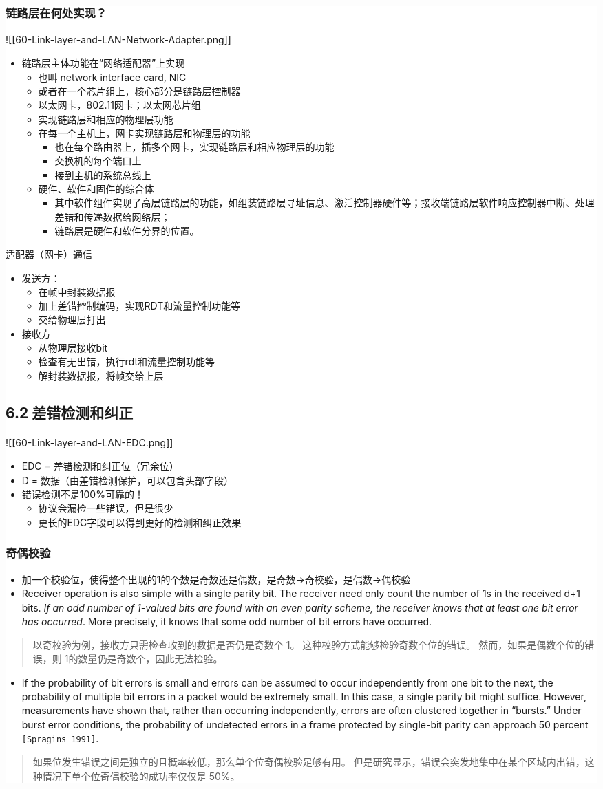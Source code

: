 ### 链路层在何处实现？

![[60-Link-layer-and-LAN-Network-Adapter.png]]

- 链路层主体功能在“网络适配器”上实现
    - 也叫 network interface card, NIC
    - 或者在一个芯片组上，核心部分是链路层控制器
    - 以太网卡，802.11网卡；以太网芯片组
    - 实现链路层和相应的物理层功能
    - 在每一个主机上，网卡实现链路层和物理层的功能
        - 也在每个路由器上，插多个网卡，实现链路层和相应物理层的功能
        - 交换机的每个端口上
        - 接到主机的系统总线上
    - 硬件、软件和固件的综合体
        - 其中软件组件实现了高层链路层的功能，如组装链路层寻址信息、激活控制器硬件等；接收端链路层软件响应控制器中断、处理差错和传递数据给网络层；
        - 链路层是硬件和软件分界的位置。

适配器（网卡）通信
- 发送方：
    - 在帧中封装数据报
    - 加上差错控制编码，实现RDT和流量控制功能等
    - 交给物理层打出
- 接收方
    - 从物理层接收bit
    - 检查有无出错，执行rdt和流量控制功能等
    - 解封装数据报，将帧交给上层

## 6.2 差错检测和纠正

![[60-Link-layer-and-LAN-EDC.png]]
- EDC = 差错检测和纠正位（冗余位）
- D = 数据（由差错检测保护，可以包含头部字段）
- 错误检测不是100%可靠的！
    - 协议会漏检一些错误，但是很少
    - 更长的EDC字段可以得到更好的检测和纠正效果

### 奇偶校验

- 加一个校验位，使得整个出现的1的个数是奇数还是偶数，是奇数->奇校验，是偶数->偶校验
- Receiver operation is also simple with a single parity bit. The receiver need only count the number of 1s in the received d+1 bits. *If an odd number of 1-valued bits are found with an even parity scheme, the receiver knows that at least one bit error has occurred*. More precisely, it knows that some odd number of bit errors have occurred.
> 以奇校验为例，接收方只需检查收到的数据是否仍是奇数个 1。
> 这种校验方式能够检验奇数个位的错误。
> 然而，如果是偶数个位的错误，则 1的数量仍是奇数个，因此无法检验。

- If the probability of bit errors is small and errors can be assumed to occur independently from one bit to the next, the probability of multiple bit errors in a packet would be extremely small. In this case, a single parity bit might suffice. However, measurements have shown that, rather than occurring independently, errors are often clustered together in “bursts.” Under burst error conditions, the probability of undetected errors in a frame protected by single-bit parity can approach 50 percent `[Spragins 1991]`.
> 如果位发生错误之间是独立的且概率较低，那么单个位奇偶校验足够有用。
> 但是研究显示，错误会突发地集中在某个区域内出错，这种情况下单个位奇偶校验的成功率仅仅是 50%。

